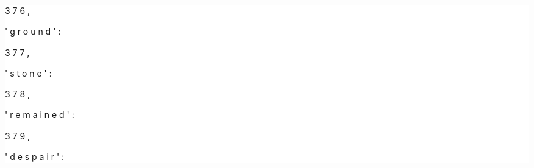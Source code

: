3
7
6
,

 
'
g
r
o
u
n
d
'
:
 
3
7
7
,

 
'
s
t
o
n
e
'
:
 
3
7
8
,

 
'
r
e
m
a
i
n
e
d
'
:
 
3
7
9
,

 
'
d
e
s
p
a
i
r
'
:
 